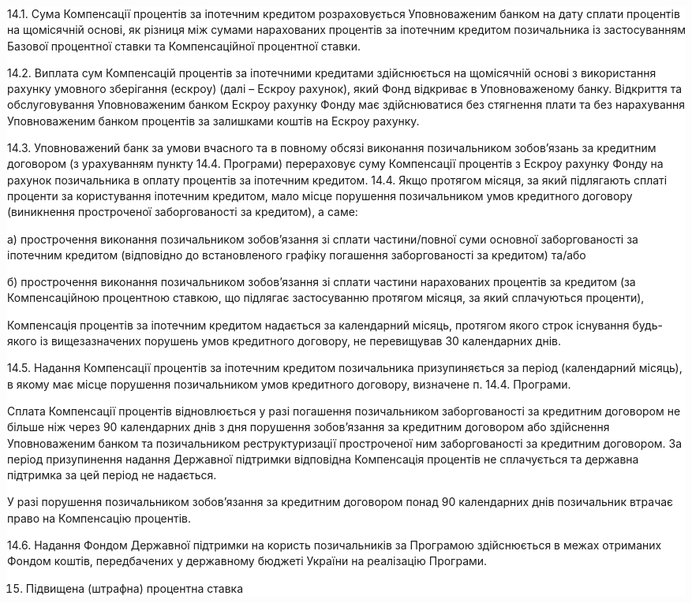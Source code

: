 </td>
<td>

14.1. Сума Компенсації процентів за іпотечним кредитом розраховується Уповноваженим банком на дату сплати процентів на щомісячній основі, як різниця між сумами нарахованих процентів за іпотечним кредитом позичальника із застосуванням Базової процентної ставки та Компенсаційної процентної ставки.

14.2. Виплата сум Компенсацій процентів за іпотечними кредитами здійснюється на щомісячній основі з використання рахунку умовного зберігання (ескроу) (далі – Ескроу рахунок), який Фонд відкриває в Уповноваженому банку. Відкриття та обслуговування Уповноваженим банком Ескроу рахунку Фонду має здійснюватися без стягнення плати та без нарахування Уповноваженим банком процентів за залишками коштів на Ескроу рахунку.

14.3. Уповноважений банк за умови вчасного та в повному обсязі виконання позичальником зобов’язань за кредитним договором (з урахуванням пункту 14.4. Програми) перераховує суму Компенсації процентів з Ескроу рахунку Фонду на рахунок позичальника в оплату процентів за іпотечним кредитом.
14.4. Якщо протягом місяця, за який підлягають сплаті проценти за користування іпотечним кредитом, мало місце порушення позичальником умов кредитного договору (виникнення простроченої заборгованості за кредитом), а саме:

а) прострочення виконання позичальником зобов’язання зі сплати частини/повної суми основної заборгованості за іпотечним кредитом (відповідно до встановленого графіку погашення заборгованості за кредитом) та/або

б) прострочення виконання позичальником зобов’язання зі сплати частини нарахованих процентів за кредитом (за Компенсаційною процентною ставкою, що підлягає застосуванню протягом місяця, за який сплачуються проценти),

Компенсація процентів за іпотечним кредитом надається за календарний місяць, протягом якого строк існування будь-якого із вищезазначених порушень умов кредитного договору, не перевищував 30 календарних днів.

14.5. Надання Компенсації процентів за іпотечним кредитом позичальника призупиняється за період (календарний місяць), в якому має місце порушення позичальником умов кредитного договору, визначене п. 14.4. Програми.

Сплата Компенсації процентів відновлюється у разі погашення позичальником заборгованості за кредитним договором не більше ніж через 90 календарних днів з дня порушення зобов’язання за кредитним договором або здійснення Уповноваженим банком та позичальником реструктуризації простроченої ним заборгованості за кредитним договором. За період призупинення надання Державної підтримки відповідна Компенсація процентів не сплачується та державна підтримка за цей період не надається.

У разі порушення позичальником зобов’язання за кредитним договором понад 90 календарних днів позичальник втрачає право на Компенсацію процентів.

14.6. Надання Фондом Державної підтримки на користь позичальників за Програмою здійснюється в межах отриманих Фондом коштів, передбачених у державному бюджеті України на реалізацію Програми.

</td>
</tr>
<tr>
<td>

15. Підвищена (штрафна) процентна ставка

</td>
<td>
